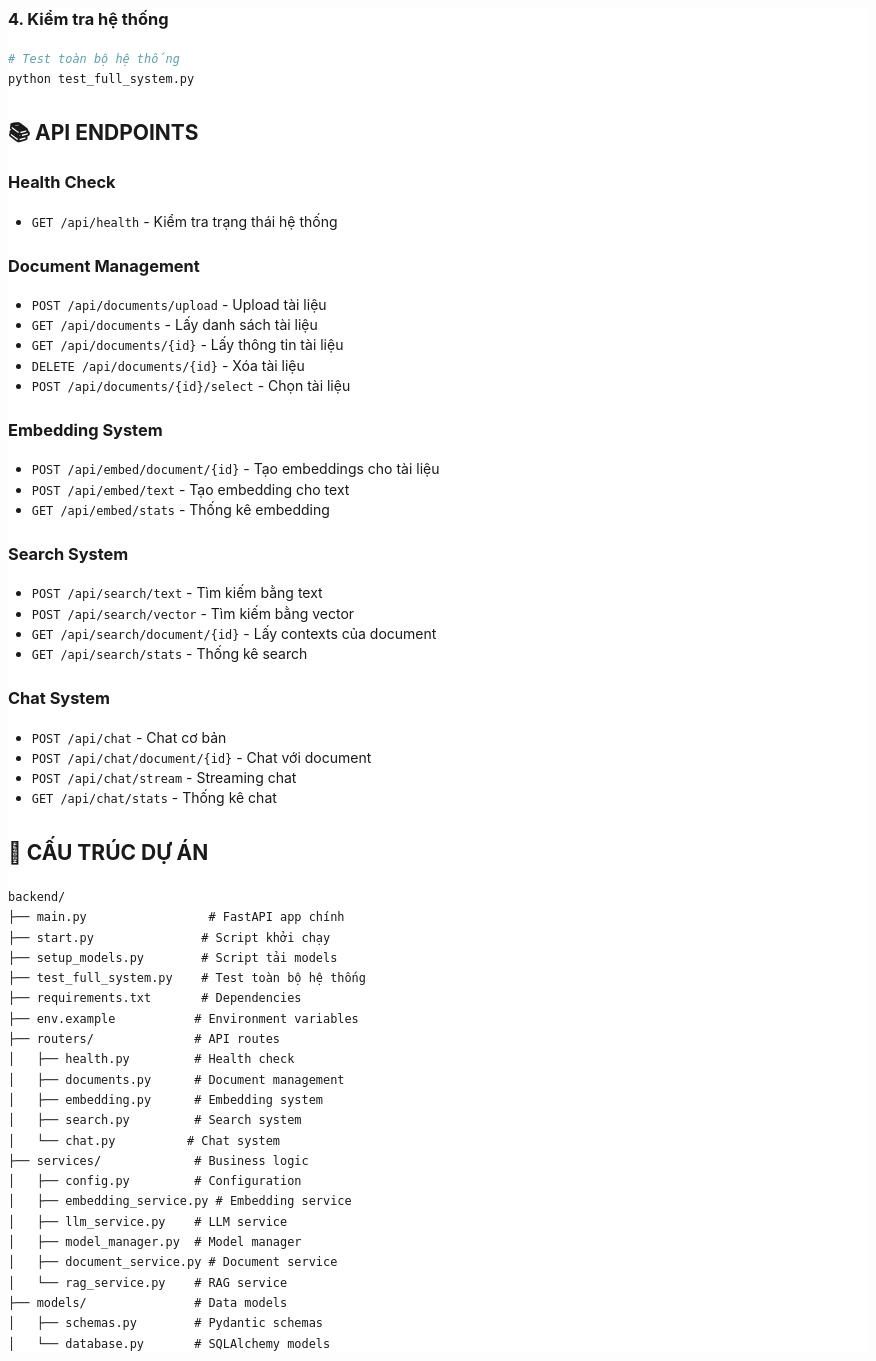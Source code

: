 ### **4. Kiểm tra hệ thống**
```bash
# Test toàn bộ hệ thống
python test_full_system.py
```

## 📚 **API ENDPOINTS**

### **Health Check**
- `GET /api/health` - Kiểm tra trạng thái hệ thống

### **Document Management**
- `POST /api/documents/upload` - Upload tài liệu
- `GET /api/documents` - Lấy danh sách tài liệu
- `GET /api/documents/{id}` - Lấy thông tin tài liệu
- `DELETE /api/documents/{id}` - Xóa tài liệu
- `POST /api/documents/{id}/select` - Chọn tài liệu

### **Embedding System**
- `POST /api/embed/document/{id}` - Tạo embeddings cho tài liệu
- `POST /api/embed/text` - Tạo embedding cho text
- `GET /api/embed/stats` - Thống kê embedding

### **Search System**
- `POST /api/search/text` - Tìm kiếm bằng text
- `POST /api/search/vector` - Tìm kiếm bằng vector
- `GET /api/search/document/{id}` - Lấy contexts của document
- `GET /api/search/stats` - Thống kê search

### **Chat System**
- `POST /api/chat` - Chat cơ bản
- `POST /api/chat/document/{id}` - Chat với document
- `POST /api/chat/stream` - Streaming chat
- `GET /api/chat/stats` - Thống kê chat

## 🔧 **CẤU TRÚC DỰ ÁN**

```
backend/
├── main.py                 # FastAPI app chính
├── start.py               # Script khởi chạy
├── setup_models.py        # Script tải models
├── test_full_system.py    # Test toàn bộ hệ thống
├── requirements.txt       # Dependencies
├── env.example           # Environment variables
├── routers/              # API routes
│   ├── health.py         # Health check
│   ├── documents.py      # Document management
│   ├── embedding.py      # Embedding system
│   ├── search.py         # Search system
│   └── chat.py          # Chat system
├── services/             # Business logic
│   ├── config.py         # Configuration
│   ├── embedding_service.py # Embedding service
│   ├── llm_service.py    # LLM service
│   ├── model_manager.py  # Model manager
│   ├── document_service.py # Document service
│   └── rag_service.py    # RAG service
├── models/               # Data models
│   ├── schemas.py        # Pydantic schemas
│   └── database.py       # SQLAlchemy models
```